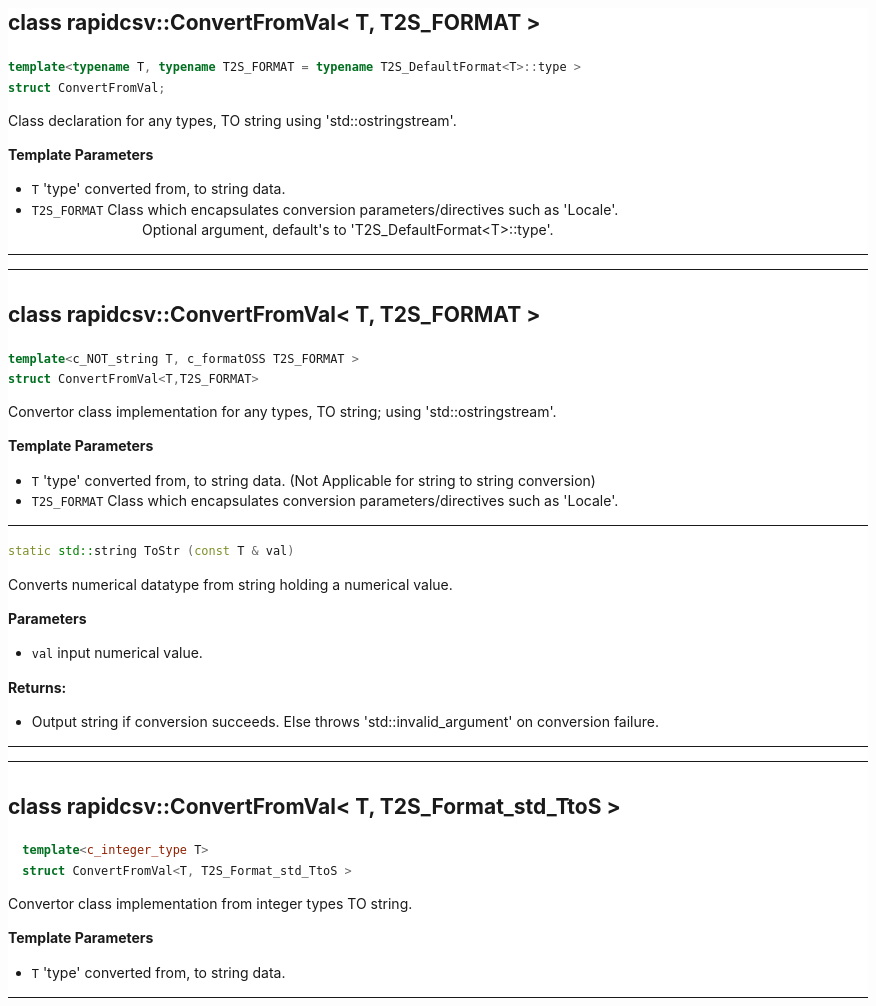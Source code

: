 ## class rapidcsv::ConvertFromVal< T, T2S_FORMAT >

```c++
template<typename T, typename T2S_FORMAT = typename T2S_DefaultFormat<T>::type >
struct ConvertFromVal;
```

Class declaration for any types, TO string using 'std::ostringstream'.  

**Template Parameters**
- `T` 'type' converted from, to string data.
- `T2S_FORMAT` Class which encapsulates conversion parameters/directives such as 'Locale'. <br>
                            Optional argument, default's to 'T2S_DefaultFormat\<T>::type'.
---
---


## class rapidcsv::ConvertFromVal< T, T2S_FORMAT >

```c++
template<c_NOT_string T, c_formatOSS T2S_FORMAT >
struct ConvertFromVal<T,T2S_FORMAT>
```

Convertor class implementation for any types, TO string; using 'std::ostringstream'.  

**Template Parameters**
- `T` 'type' converted from, to string data. (Not Applicable for string to string conversion)
- `T2S_FORMAT` Class which encapsulates conversion parameters/directives such as 'Locale'.
---

```c++
static std::string ToStr (const T & val)
```
Converts numerical datatype from string holding a numerical value. 

**Parameters**
- `val` input numerical value. 

**Returns:**
- Output string if conversion succeeds. Else throws 'std::invalid_argument' on conversion failure. 

---
---


## class rapidcsv::ConvertFromVal< T, T2S_Format_std_TtoS >

```c++
  template<c_integer_type T>
  struct ConvertFromVal<T, T2S_Format_std_TtoS >
```

Convertor class implementation from integer types TO string.  

**Template Parameters**
 - `T` 'type' converted from, to string data.
---
